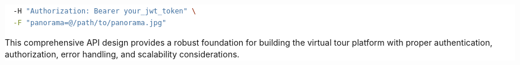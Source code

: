 ```bash
  -H "Authorization: Bearer your_jwt_token" \
  -F "panorama=@/path/to/panorama.jpg"
```

This comprehensive API design provides a robust foundation for building the virtual tour platform with proper authentication, authorization, error handling, and scalability considerations.
